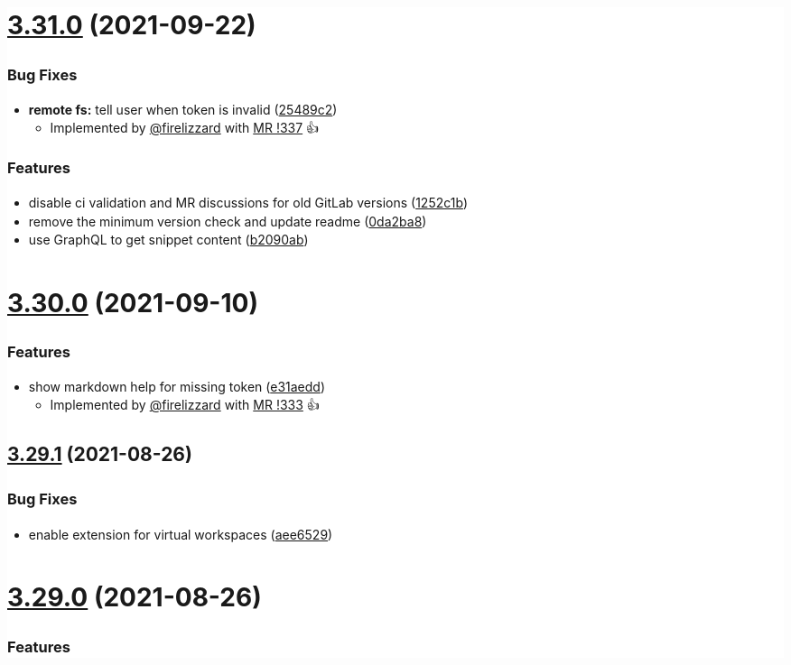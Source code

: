 

# [3.31.0](https://gitlab.com/gitlab-org/gitlab-vscode-extension/compare/v3.30.0...v3.31.0) (2021-09-22)


### Bug Fixes

* **remote fs:** tell user when token is invalid ([25489c2](https://gitlab.com/gitlab-org/gitlab-vscode-extension/commit/25489c2e7a9296a1ee906d0976cd002c0f0cd126))
  * Implemented by [@firelizzard](https://gitlab.com/firelizzard) with [MR !337](https://gitlab.com/gitlab-org/gitlab-vscode-extension/-/merge_requests/337) 👍


### Features

* disable ci validation and MR discussions for old GitLab versions ([1252c1b](https://gitlab.com/gitlab-org/gitlab-vscode-extension/commit/1252c1bf5851b5c79286fe2188bff4a73835b3fd))
* remove the minimum version check and update readme ([0da2ba8](https://gitlab.com/gitlab-org/gitlab-vscode-extension/commit/0da2ba81be56f8d987c9c53f76870cdc0e5ca2aa))
* use GraphQL to get snippet content ([b2090ab](https://gitlab.com/gitlab-org/gitlab-vscode-extension/commit/b2090ab4df3675418caba86cd550cb1eb61561d1))



# [3.30.0](https://gitlab.com/gitlab-org/gitlab-vscode-extension/compare/v3.29.1...v3.30.0) (2021-09-10)


### Features

* show markdown help for missing token ([e31aedd](https://gitlab.com/gitlab-org/gitlab-vscode-extension/commit/e31aedd5225ed307eac95575c0a4c88f5053f160))
  * Implemented by [@firelizzard](https://gitlab.com/firelizzard) with [MR !333](https://gitlab.com/gitlab-org/gitlab-vscode-extension/-/merge_requests/333) 👍



## [3.29.1](https://gitlab.com/gitlab-org/gitlab-vscode-extension/compare/v3.29.0...v3.29.1) (2021-08-26)


### Bug Fixes

* enable extension for virtual workspaces ([aee6529](https://gitlab.com/gitlab-org/gitlab-vscode-extension/commit/aee6529cfb46586ccb359a2d0d336de1f01b2ce6))



# [3.29.0](https://gitlab.com/gitlab-org/gitlab-vscode-extension/compare/v3.28.2...v3.29.0) (2021-08-26)


### Features
